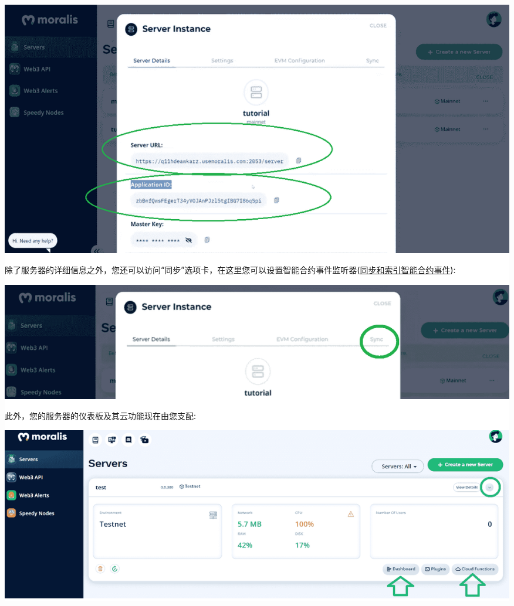 ![](img/a47085f4becedaa9b1bd33698ea9a0fb.png)

除了服务器的详细信息之外，您还可以访问“同步”选项卡，在这里您可以设置智能合约事件监听器([同步和索引智能合约事件](https://moralis.io/sync-and-index-smart-contract-events-full-guide/)):

![](img/1170a15325017b4683ec44543c9109a6.png)

此外，您的服务器的仪表板及其云功能现在由您支配:

![](img/82f8e9c9c9d4a1157f899871a6650d66.png)
